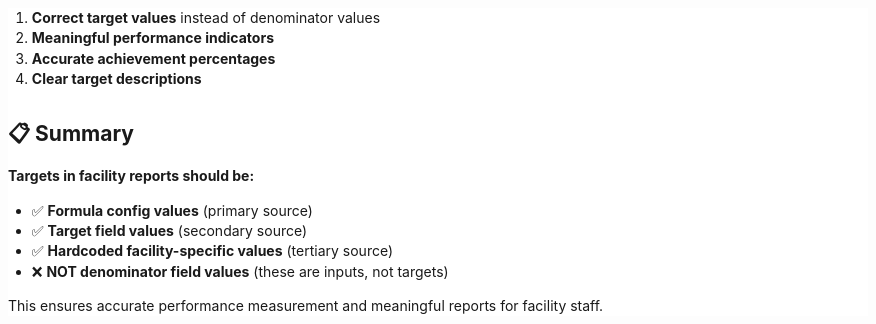 1. **Correct target values** instead of denominator values
2. **Meaningful performance indicators**
3. **Accurate achievement percentages**
4. **Clear target descriptions**

## 📋 **Summary**

**Targets in facility reports should be:**

- ✅ **Formula config values** (primary source)
- ✅ **Target field values** (secondary source)
- ✅ **Hardcoded facility-specific values** (tertiary source)
- ❌ **NOT denominator field values** (these are inputs, not targets)

This ensures accurate performance measurement and meaningful reports for facility staff.
